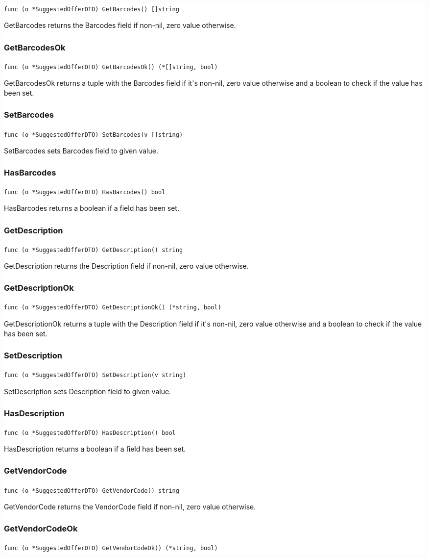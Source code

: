 `func (o *SuggestedOfferDTO) GetBarcodes() []string`

GetBarcodes returns the Barcodes field if non-nil, zero value otherwise.

### GetBarcodesOk

`func (o *SuggestedOfferDTO) GetBarcodesOk() (*[]string, bool)`

GetBarcodesOk returns a tuple with the Barcodes field if it's non-nil, zero value otherwise
and a boolean to check if the value has been set.

### SetBarcodes

`func (o *SuggestedOfferDTO) SetBarcodes(v []string)`

SetBarcodes sets Barcodes field to given value.

### HasBarcodes

`func (o *SuggestedOfferDTO) HasBarcodes() bool`

HasBarcodes returns a boolean if a field has been set.

### GetDescription

`func (o *SuggestedOfferDTO) GetDescription() string`

GetDescription returns the Description field if non-nil, zero value otherwise.

### GetDescriptionOk

`func (o *SuggestedOfferDTO) GetDescriptionOk() (*string, bool)`

GetDescriptionOk returns a tuple with the Description field if it's non-nil, zero value otherwise
and a boolean to check if the value has been set.

### SetDescription

`func (o *SuggestedOfferDTO) SetDescription(v string)`

SetDescription sets Description field to given value.

### HasDescription

`func (o *SuggestedOfferDTO) HasDescription() bool`

HasDescription returns a boolean if a field has been set.

### GetVendorCode

`func (o *SuggestedOfferDTO) GetVendorCode() string`

GetVendorCode returns the VendorCode field if non-nil, zero value otherwise.

### GetVendorCodeOk

`func (o *SuggestedOfferDTO) GetVendorCodeOk() (*string, bool)`
